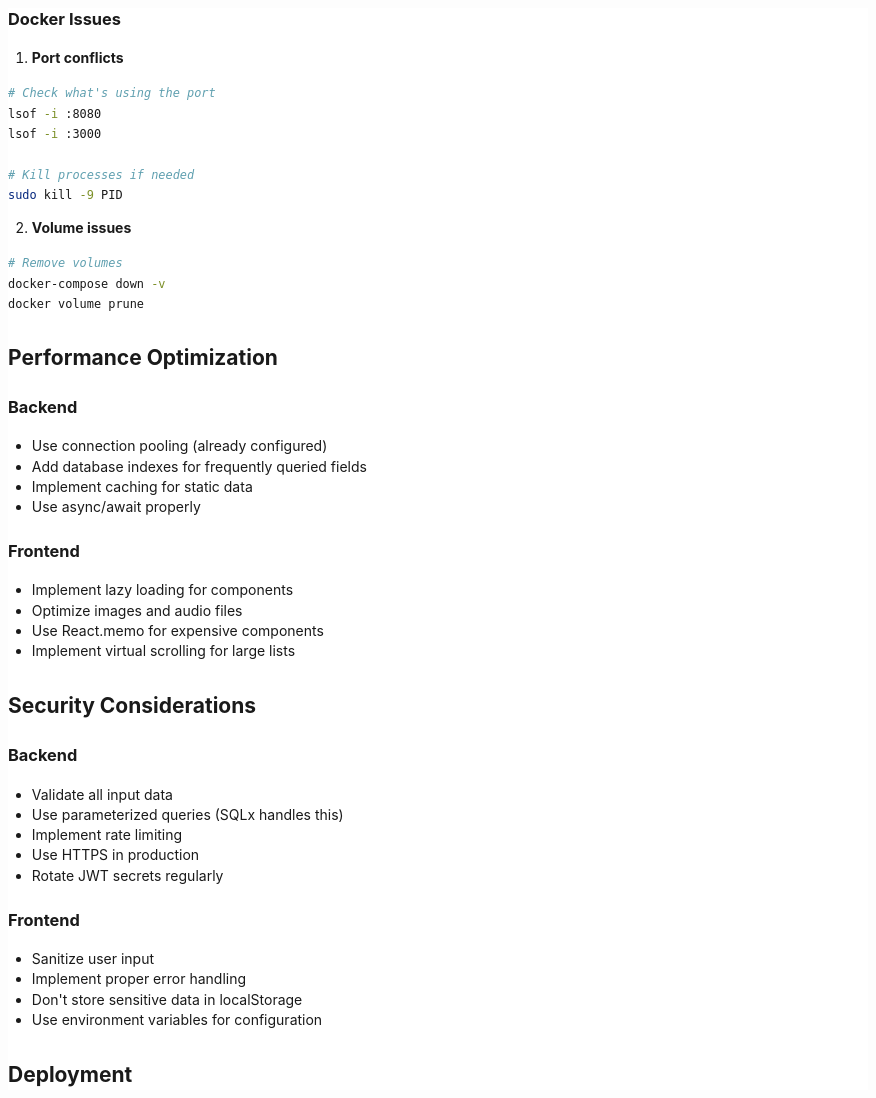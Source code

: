 ### Docker Issues

1. **Port conflicts**
```bash
# Check what's using the port
lsof -i :8080
lsof -i :3000

# Kill processes if needed
sudo kill -9 PID
```

2. **Volume issues**
```bash
# Remove volumes
docker-compose down -v
docker volume prune
```

## Performance Optimization

### Backend
- Use connection pooling (already configured)
- Add database indexes for frequently queried fields
- Implement caching for static data
- Use async/await properly

### Frontend
- Implement lazy loading for components
- Optimize images and audio files
- Use React.memo for expensive components
- Implement virtual scrolling for large lists

## Security Considerations

### Backend
- Validate all input data
- Use parameterized queries (SQLx handles this)
- Implement rate limiting
- Use HTTPS in production
- Rotate JWT secrets regularly

### Frontend
- Sanitize user input
- Implement proper error handling
- Don't store sensitive data in localStorage
- Use environment variables for configuration

## Deployment
